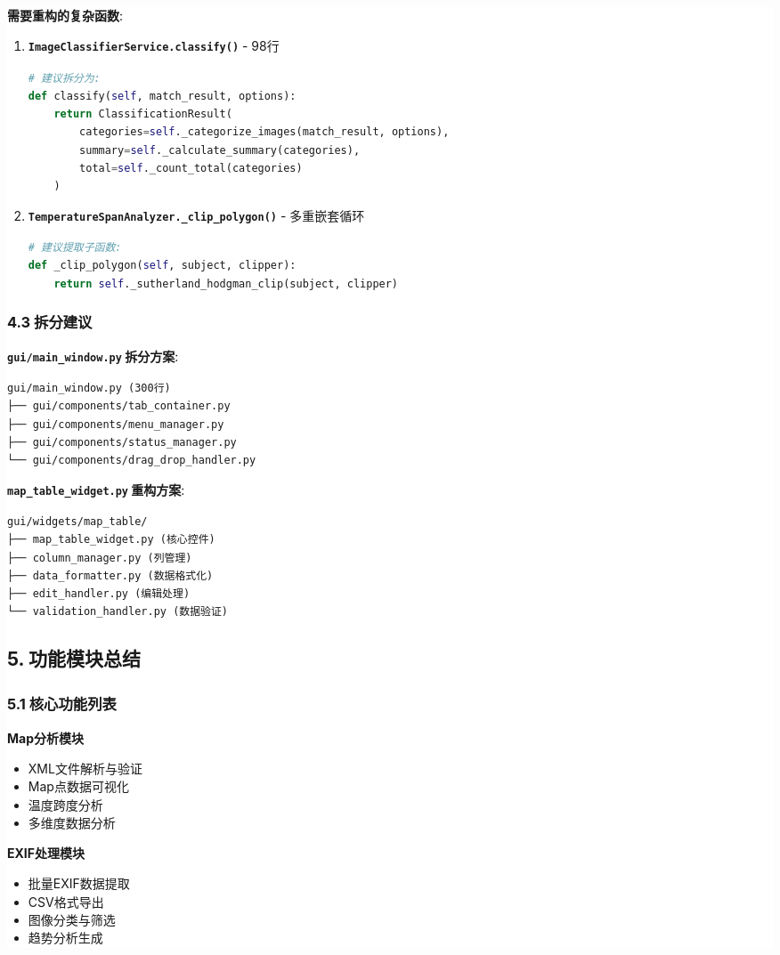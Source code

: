 **需要重构的复杂函数**:

1. **`ImageClassifierService.classify()`** - 98行
   ```python
   # 建议拆分为:
   def classify(self, match_result, options):
       return ClassificationResult(
           categories=self._categorize_images(match_result, options),
           summary=self._calculate_summary(categories),
           total=self._count_total(categories)
       )
   ```

2. **`TemperatureSpanAnalyzer._clip_polygon()`** - 多重嵌套循环
   ```python
   # 建议提取子函数:
   def _clip_polygon(self, subject, clipper):
       return self._sutherland_hodgman_clip(subject, clipper)
   ```

### 4.3 拆分建议

**`gui/main_window.py` 拆分方案**:
```
gui/main_window.py (300行)
├── gui/components/tab_container.py
├── gui/components/menu_manager.py  
├── gui/components/status_manager.py
└── gui/components/drag_drop_handler.py
```

**`map_table_widget.py` 重构方案**:
```
gui/widgets/map_table/
├── map_table_widget.py (核心控件)
├── column_manager.py (列管理)
├── data_formatter.py (数据格式化)
├── edit_handler.py (编辑处理)
└── validation_handler.py (数据验证)
```

## 5. 功能模块总结

### 5.1 核心功能列表

**Map分析模块**
- XML文件解析与验证
- Map点数据可视化
- 温度跨度分析
- 多维度数据分析

**EXIF处理模块**  
- 批量EXIF数据提取
- CSV格式导出
- 图像分类与筛选
- 趋势分析生成
